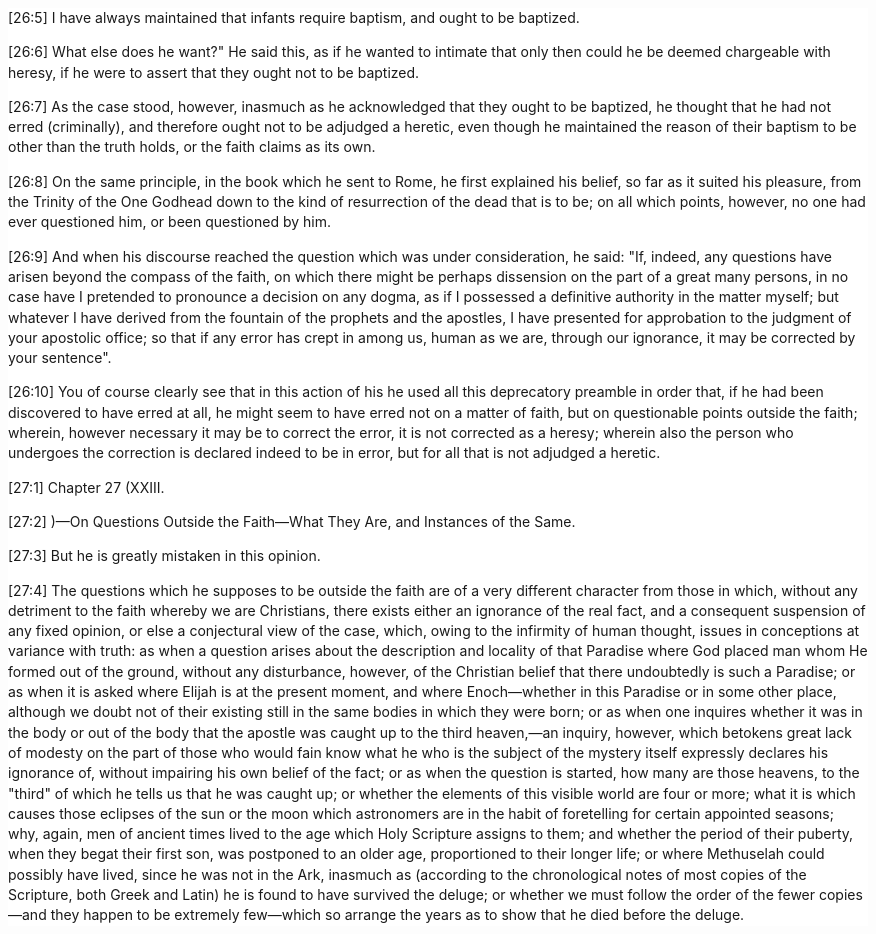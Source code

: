 [26:5] I have always maintained that infants require baptism, and ought to be baptized.

[26:6] What else does he want?" He said this, as if he wanted to intimate that only then could he be deemed chargeable with heresy, if he were to assert that they ought not to be baptized.

[26:7] As the case stood, however, inasmuch as he acknowledged that they ought to be baptized, he thought that he had not erred (criminally), and therefore ought not to be adjudged a heretic, even though he maintained the reason of their baptism to be other than the truth holds, or the faith claims as its own.

[26:8] On the same principle, in the book which he sent to Rome, he first explained his belief, so far as it suited his pleasure, from the Trinity of the One Godhead down to the kind of resurrection of the dead that is to be; on all which points, however, no one had ever questioned him, or been questioned by him.

[26:9] And when his discourse reached the question which was under consideration, he said: "If, indeed, any questions have arisen beyond the compass of the faith, on which there might be perhaps dissension on the part of a great many persons, in no case have I pretended to pronounce a decision on any dogma, as if I possessed a definitive authority in the matter myself; but whatever I have derived from the fountain of the prophets and the apostles, I have presented for approbation to the judgment of your apostolic office; so that if any error has crept in among us, human as we are, through our ignorance, it may be corrected by your sentence".

[26:10] You of course clearly see that in this action of his he used all this deprecatory preamble in order that, if he had been discovered to have erred at all, he might seem to have erred not on a matter of faith, but on questionable points outside the faith; wherein, however necessary it may be to correct the error, it is not corrected as a heresy; wherein also the person who undergoes the correction is declared indeed to be in error, but for all that is not adjudged a heretic.

[27:1] Chapter 27 (XXIII.

[27:2] )—On Questions Outside the Faith—What They Are, and Instances of the Same.

[27:3] But he is greatly mistaken in this opinion.

[27:4] The questions which he supposes to be outside the faith are of a very different character from those in which, without any detriment to the faith whereby we are Christians, there exists either an ignorance of the real fact, and a consequent suspension of any fixed opinion, or else a conjectural view of the case, which, owing to the infirmity of human thought, issues in conceptions at variance with truth: as when a question arises about the description and locality of that Paradise where God placed man whom He formed out of the ground, without any disturbance, however, of the Christian belief that there undoubtedly is such a Paradise; or as when it is asked where Elijah is at the present moment, and where Enoch—whether in this Paradise or in some other place, although we doubt not of their existing still in the same bodies in which they were born; or as when one inquires whether it was in the body or out of the body that the apostle was caught up to the third heaven,—an inquiry, however, which betokens great lack of modesty on the part of those who would fain know what he who is the subject of the mystery itself expressly declares his ignorance of, without impairing his own belief of the fact; or as when the question is started, how many are those heavens, to the "third" of which he tells us that he was caught up; or whether the elements of this visible world are four or more; what it is which causes those eclipses of the sun or the moon which astronomers are in the habit of foretelling for certain appointed seasons; why, again, men of ancient times lived to the age which Holy Scripture assigns to them; and whether the period of their puberty, when they begat their first son, was postponed to an older age, proportioned to their longer life; or where Methuselah could possibly have lived, since he was not in the Ark, inasmuch as (according to the chronological notes of most copies of the Scripture, both Greek and Latin) he is found to have survived the deluge; or whether we must follow the order of the fewer copies—and they happen to be extremely few—which so arrange the years as to show that he died before the deluge.
